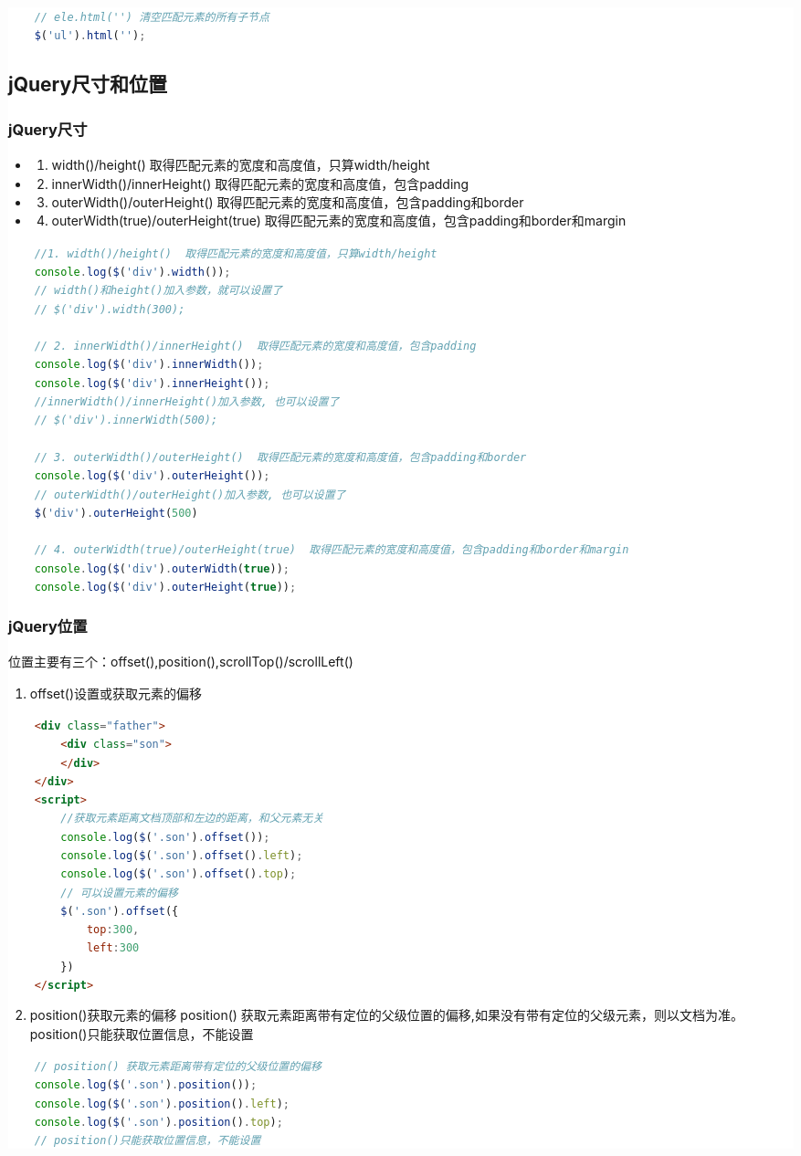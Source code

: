 ```js
    // ele.html('') 清空匹配元素的所有子节点
    $('ul').html('');
```

## jQuery尺寸和位置
### jQuery尺寸
- 1. width()/height()  取得匹配元素的宽度和高度值，只算width/height
- 2. innerWidth()/innerHeight()  取得匹配元素的宽度和高度值，包含padding
- 3. outerWidth()/outerHeight()  取得匹配元素的宽度和高度值，包含padding和border
- 4. outerWidth(true)/outerHeight(true)  取得匹配元素的宽度和高度值，包含padding和border和margin
```js
    //1. width()/height()  取得匹配元素的宽度和高度值，只算width/height
    console.log($('div').width());
    // width()和height()加入参数，就可以设置了
    // $('div').width(300);

    // 2. innerWidth()/innerHeight()  取得匹配元素的宽度和高度值，包含padding
    console.log($('div').innerWidth());
    console.log($('div').innerHeight());
    //innerWidth()/innerHeight()加入参数, 也可以设置了
    // $('div').innerWidth(500);

    // 3. outerWidth()/outerHeight()  取得匹配元素的宽度和高度值，包含padding和border
    console.log($('div').outerHeight());
    // outerWidth()/outerHeight()加入参数, 也可以设置了
    $('div').outerHeight(500)

    // 4. outerWidth(true)/outerHeight(true)  取得匹配元素的宽度和高度值，包含padding和border和margin
    console.log($('div').outerWidth(true));
    console.log($('div').outerHeight(true));
```

### jQuery位置
位置主要有三个：offset(),position(),scrollTop()/scrollLeft()
1. offset()设置或获取元素的偏移
```html
    <div class="father">
        <div class="son">
        </div>
    </div>
    <script>
        //获取元素距离文档顶部和左边的距离，和父元素无关
        console.log($('.son').offset());
        console.log($('.son').offset().left);
        console.log($('.son').offset().top);
        // 可以设置元素的偏移
        $('.son').offset({
            top:300,
            left:300
        })    
    </script>
```
2. position()获取元素的偏移
position() 获取元素距离带有定位的父级位置的偏移,如果没有带有定位的父级元素，则以文档为准。
position()只能获取位置信息，不能设置
```js
    // position() 获取元素距离带有定位的父级位置的偏移
    console.log($('.son').position());
    console.log($('.son').position().left);
    console.log($('.son').position().top);
    // position()只能获取位置信息，不能设置
```
